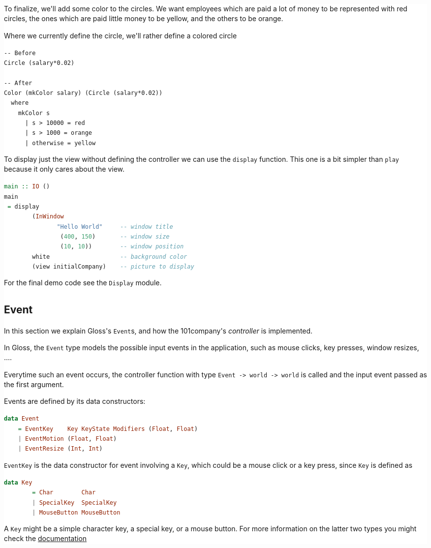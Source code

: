 To finalize, we'll add some color to the circles. We want employees which are
paid a lot of money to be represented with red circles, the ones which are paid
little money to be yellow, and the others to be orange.

Where we currently define the circle, we'll rather define a colored circle
```
-- Before
Circle (salary*0.02)

-- After
Color (mkColor salary) (Circle (salary*0.02))
  where
    mkColor s
      | s > 10000 = red
      | s > 1000 = orange
      | otherwise = yellow
```

To display just the view without defining the controller we can use the
`display` function. This one is a bit simpler than `play` because it only cares
about the view.

```hs
main :: IO ()
main
 = display
        (InWindow
               "Hello World"     -- window title
                (400, 150)       -- window size
                (10, 10))        -- window position
        white                    -- background color
        (view initialCompany)    -- picture to display
```

For the final demo code see the `Display` module.

## Event

In this section we explain Gloss's `Event`s, and how the 101company's
*controller* is implemented.

In Gloss, the `Event` type models the possible input events in the application,
such as mouse clicks, key presses, window resizes, ....

Everytime such an event occurs, the controller function with type `Event ->
world -> world` is called and the input event passed as the first argument.

Events are defined by its data constructors:
```hs
data Event
    = EventKey    Key KeyState Modifiers (Float, Float)
    | EventMotion (Float, Float)
    | EventResize (Int, Int)
```

`EventKey` is the data constructor for event involving a `Key`, which could be a
mouse click or a key press, since `Key` is defined as
```hs
data Key
        = Char        Char
        | SpecialKey  SpecialKey
        | MouseButton MouseButton
```
A `Key` might be a simple character key, a special key, or a mouse button. For
more information on the latter two types you might check the
[documentation](https://hackage.haskell.org/package/gloss-1.13.2.2/docs/Graphics-Gloss-Interface-IO-Interact.html#t:Event)
